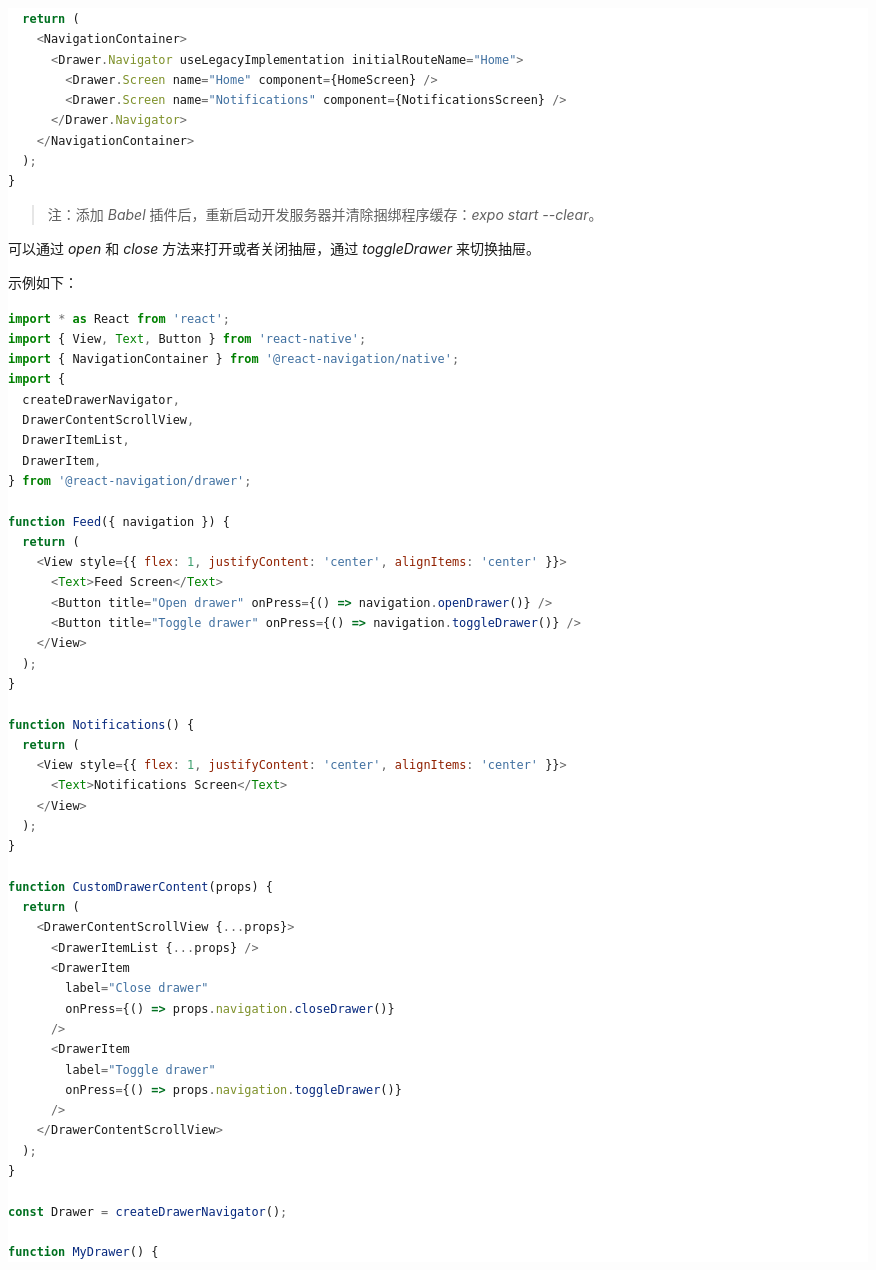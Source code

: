 ```js
  return (
    <NavigationContainer>
      <Drawer.Navigator useLegacyImplementation initialRouteName="Home">
        <Drawer.Screen name="Home" component={HomeScreen} />
        <Drawer.Screen name="Notifications" component={NotificationsScreen} />
      </Drawer.Navigator>
    </NavigationContainer>
  );
}
```

>注：添加 *Babel* 插件后，重新启动开发服务器并清除捆绑程序缓存：*expo start --clear*。

可以通过 *open* 和 *close* 方法来打开或者关闭抽屉，通过 *toggleDrawer* 来切换抽屉。

示例如下：

```js
import * as React from 'react';
import { View, Text, Button } from 'react-native';
import { NavigationContainer } from '@react-navigation/native';
import {
  createDrawerNavigator,
  DrawerContentScrollView,
  DrawerItemList,
  DrawerItem,
} from '@react-navigation/drawer';

function Feed({ navigation }) {
  return (
    <View style={{ flex: 1, justifyContent: 'center', alignItems: 'center' }}>
      <Text>Feed Screen</Text>
      <Button title="Open drawer" onPress={() => navigation.openDrawer()} />
      <Button title="Toggle drawer" onPress={() => navigation.toggleDrawer()} />
    </View>
  );
}

function Notifications() {
  return (
    <View style={{ flex: 1, justifyContent: 'center', alignItems: 'center' }}>
      <Text>Notifications Screen</Text>
    </View>
  );
}

function CustomDrawerContent(props) {
  return (
    <DrawerContentScrollView {...props}>
      <DrawerItemList {...props} />
      <DrawerItem
        label="Close drawer"
        onPress={() => props.navigation.closeDrawer()}
      />
      <DrawerItem
        label="Toggle drawer"
        onPress={() => props.navigation.toggleDrawer()}
      />
    </DrawerContentScrollView>
  );
}

const Drawer = createDrawerNavigator();

function MyDrawer() {
```